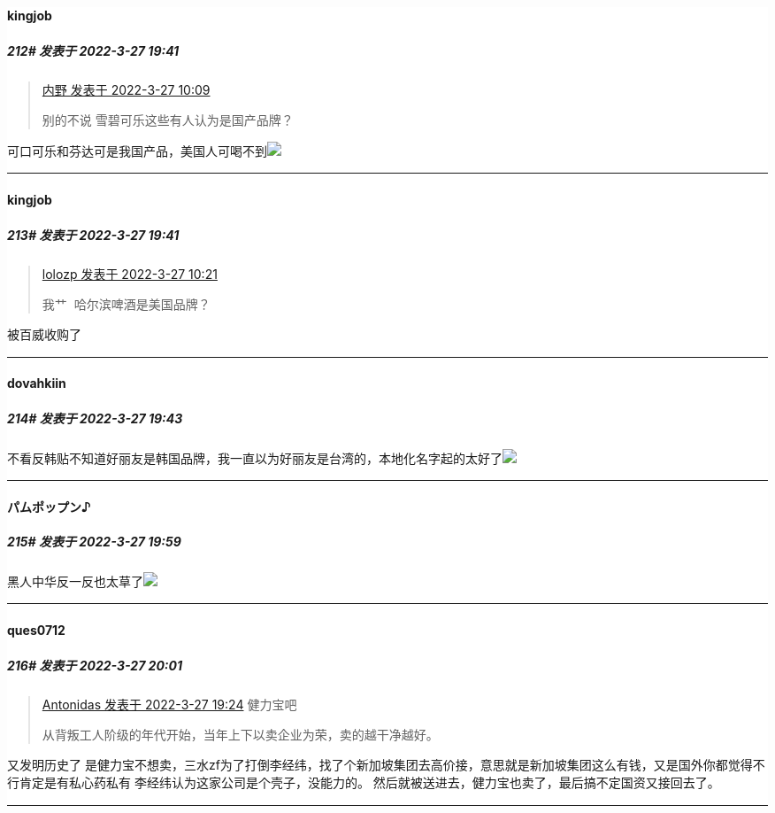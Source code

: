 ####  kingjob  
##### 212#       发表于 2022-3-27 19:41

<blockquote><a href="httphttps://bbs.saraba1st.com/2b/forum.php?mod=redirect&amp;goto=findpost&amp;pid=55201872&amp;ptid=2060204" target="_blank">内野 发表于 2022-3-27 10:09</a>

别的不说 雪碧可乐这些有人认为是国产品牌？</blockquote>
可口可乐和芬达可是我国产品，美国人可喝不到<img src="https://static.saraba1st.com/image/smiley/face2017/047.png" referrerpolicy="no-referrer">

*****

####  kingjob  
##### 213#       发表于 2022-3-27 19:41

<blockquote><a href="httphttps://bbs.saraba1st.com/2b/forum.php?mod=redirect&amp;goto=findpost&amp;pid=55201984&amp;ptid=2060204" target="_blank">lolozp 发表于 2022-3-27 10:21</a>

我艹  哈尔滨啤酒是美国品牌？</blockquote>
被百威收购了



*****

####  dovahkiin  
##### 214#       发表于 2022-3-27 19:43

不看反韩贴不知道好丽友是韩国品牌，我一直以为好丽友是台湾的，本地化名字起的太好了<img src="https://static.saraba1st.com/image/smiley/face2017/004.gif" referrerpolicy="no-referrer">

*****

####  パムポップン♪  
##### 215#       发表于 2022-3-27 19:59

黑人中华反一反也太草了<img src="https://static.saraba1st.com/image/smiley/face2017/068.png" referrerpolicy="no-referrer">

*****

####  ques0712  
##### 216#       发表于 2022-3-27 20:01

<blockquote><a href="httphttps://bbs.saraba1st.com/2b/forum.php?mod=redirect&amp;goto=findpost&amp;pid=55207707&amp;ptid=2060204" target="_blank">Antonidas 发表于 2022-3-27 19:24</a>
健力宝吧

从背叛工人阶级的年代开始，当年上下以卖企业为荣，卖的越干净越好。</blockquote>
又发明历史了
是健力宝不想卖，三水zf为了打倒李经纬，找了个新加坡集团去高价接，意思就是新加坡集团这么有钱，又是国外你都觉得不行肯定是有私心药私有
李经纬认为这家公司是个壳子，没能力的。
然后就被送进去，健力宝也卖了，最后搞不定国资又接回去了。



*****
